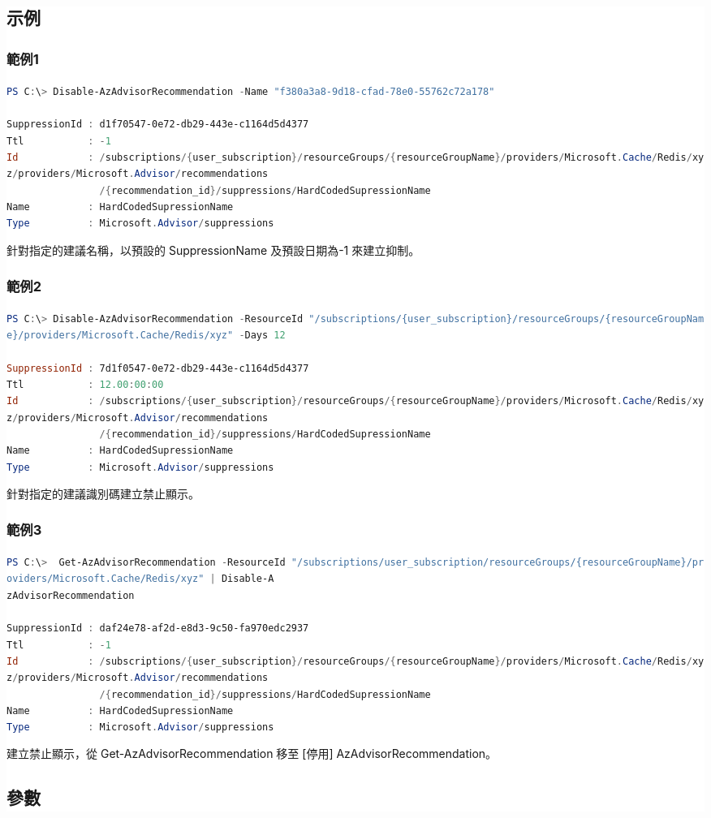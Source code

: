 ## 示例

### 範例1
```powershell
PS C:\> Disable-AzAdvisorRecommendation -Name "f380a3a8-9d18-cfad-78e0-55762c72a178"

SuppressionId : d1f70547-0e72-db29-443e-c1164d5d4377
Ttl           : -1
Id            : /subscriptions/{user_subscription}/resourceGroups/{resourceGroupName}/providers/Microsoft.Cache/Redis/xyz/providers/Microsoft.Advisor/recommendations
                /{recommendation_id}/suppressions/HardCodedSupressionName
Name          : HardCodedSupressionName
Type          : Microsoft.Advisor/suppressions
```

針對指定的建議名稱，以預設的 SuppressionName 及預設日期為-1 來建立抑制。

### 範例2
```powershell
PS C:\> Disable-AzAdvisorRecommendation -ResourceId "/subscriptions/{user_subscription}/resourceGroups/{resourceGroupName}/providers/Microsoft.Cache/Redis/xyz" -Days 12

SuppressionId : 7d1f0547-0e72-db29-443e-c1164d5d4377
Ttl           : 12.00:00:00
Id            : /subscriptions/{user_subscription}/resourceGroups/{resourceGroupName}/providers/Microsoft.Cache/Redis/xyz/providers/Microsoft.Advisor/recommendations
                /{recommendation_id}/suppressions/HardCodedSupressionName
Name          : HardCodedSupressionName
Type          : Microsoft.Advisor/suppressions
```

針對指定的建議識別碼建立禁止顯示。

### 範例3
```powershell
PS C:\>  Get-AzAdvisorRecommendation -ResourceId "/subscriptions/user_subscription/resourceGroups/{resourceGroupName}/providers/Microsoft.Cache/Redis/xyz" | Disable-A
zAdvisorRecommendation

SuppressionId : daf24e78-af2d-e8d3-9c50-fa970edc2937
Ttl           : -1
Id            : /subscriptions/{user_subscription}/resourceGroups/{resourceGroupName}/providers/Microsoft.Cache/Redis/xyz/providers/Microsoft.Advisor/recommendations
                /{recommendation_id}/suppressions/HardCodedSupressionName
Name          : HardCodedSupressionName
Type          : Microsoft.Advisor/suppressions
```

建立禁止顯示，從 Get-AzAdvisorRecommendation 移至 [停用] AzAdvisorRecommendation。

## 參數
